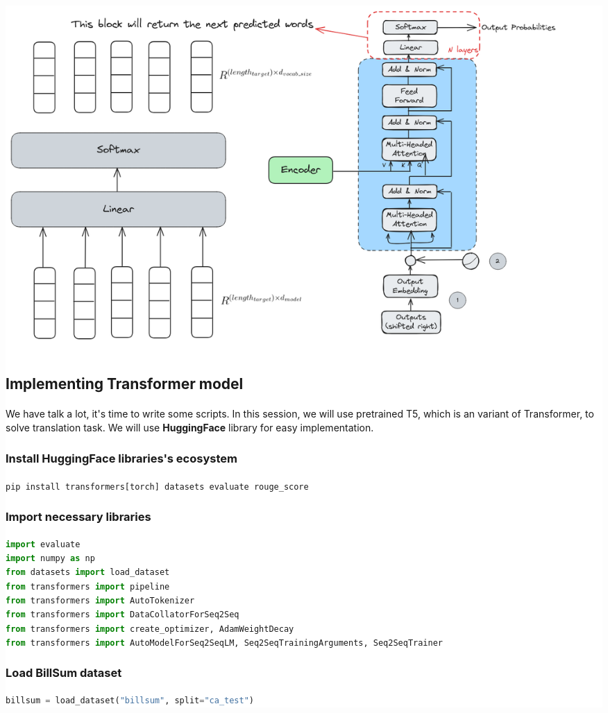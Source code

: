 ![](images/DecoderLinear.png)

## Implementing Transformer model
We have talk a lot, it's time to write some scripts. In this session, we will use pretrained T5, which is an variant of Transformer, to solve translation task. We will use **HuggingFace** library for easy implementation.

### Install HuggingFace libraries's ecosystem
```python
pip install transformers[torch] datasets evaluate rouge_score
```

### Import necessary libraries
```python
import evaluate
import numpy as np
from datasets import load_dataset
from transformers import pipeline
from transformers import AutoTokenizer
from transformers import DataCollatorForSeq2Seq
from transformers import create_optimizer, AdamWeightDecay
from transformers import AutoModelForSeq2SeqLM, Seq2SeqTrainingArguments, Seq2SeqTrainer
```

### Load BillSum dataset
```python
billsum = load_dataset("billsum", split="ca_test")
```
